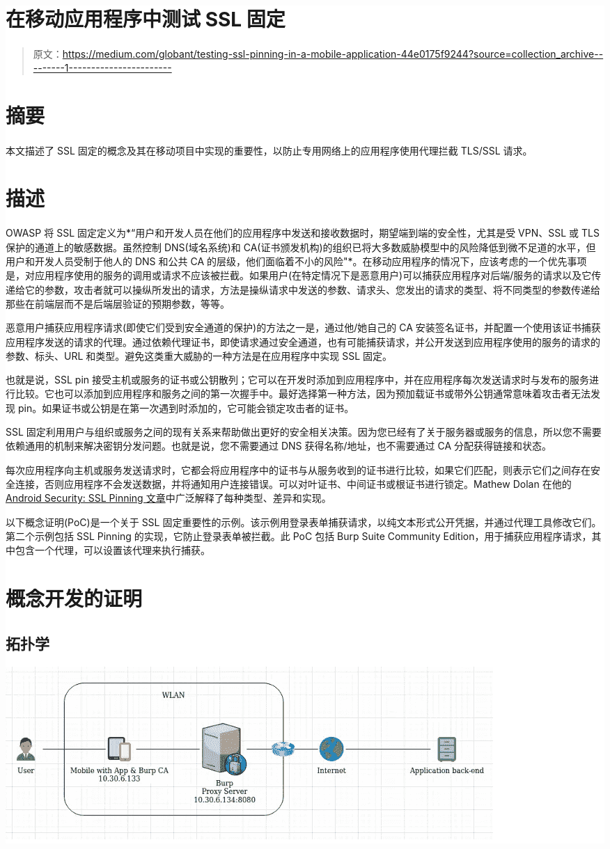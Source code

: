 # 在移动应用程序中测试 SSL 固定

> 原文：<https://medium.com/globant/testing-ssl-pinning-in-a-mobile-application-44e0175f9244?source=collection_archive---------1----------------------->

# 摘要

本文描述了 SSL 固定的概念及其在移动项目中实现的重要性，以防止专用网络上的应用程序使用代理拦截 TLS/SSL 请求。

# 描述

OWASP 将 SSL 固定定义为*“用户和开发人员在他们的应用程序中发送和接收数据时，期望端到端的安全性，尤其是受 VPN、SSL 或 TLS 保护的通道上的敏感数据。虽然控制 DNS(域名系统)和 CA(证书颁发机构)的组织已将大多数威胁模型中的风险降低到微不足道的水平，但用户和开发人员受制于他人的 DNS 和公共 CA 的层级，他们面临着不小的风险"*。在移动应用程序的情况下，应该考虑的一个优先事项是，对应用程序使用的服务的调用或请求不应该被拦截。如果用户(在特定情况下是恶意用户)可以捕获应用程序对后端/服务的请求以及它传递给它的参数，攻击者就可以操纵所发出的请求，方法是操纵请求中发送的参数、请求头、您发出的请求的类型、将不同类型的参数传递给那些在前端层而不是后端层验证的预期参数，等等。

恶意用户捕获应用程序请求(即使它们受到安全通道的保护)的方法之一是，通过他/她自己的 CA 安装签名证书，并配置一个使用该证书捕获应用程序发送的请求的代理。通过依赖代理证书，即使请求通过安全通道，也有可能捕获请求，并公开发送到应用程序使用的服务的请求的参数、标头、URL 和类型。避免这类重大威胁的一种方法是在应用程序中实现 SSL 固定。

也就是说，SSL pin 接受主机或服务的证书或公钥散列；它可以在开发时添加到应用程序中，并在应用程序每次发送请求时与发布的服务进行比较。它也可以添加到应用程序和服务之间的第一次握手中。最好选择第一种方法，因为预加载证书或带外公钥通常意味着攻击者无法发现 pin。如果证书或公钥是在第一次遇到时添加的，它可能会锁定攻击者的证书。

SSL 固定利用用户与组织或服务之间的现有关系来帮助做出更好的安全相关决策。因为您已经有了关于服务器或服务的信息，所以您不需要依赖通用的机制来解决密钥分发问题。也就是说，您不需要通过 DNS 获得名称/地址，也不需要通过 CA 分配获得链接和状态。

每次应用程序向主机或服务发送请求时，它都会将应用程序中的证书与从服务收到的证书进行比较，如果它们匹配，则表示它们之间存在安全连接，否则应用程序不会发送数据，并将通知用户连接错误。可以对叶证书、中间证书或根证书进行锁定。Mathew Dolan 在他的 [Android Security: SSL Pinning 文章](/@appmattus/android-security-ssl-pinning-1db8acb6621e)中广泛解释了每种类型、差异和实现。

以下概念证明(PoC)是一个关于 SSL 固定重要性的示例。该示例用登录表单捕获请求，以纯文本形式公开凭据，并通过代理工具修改它们。第二个示例包括 SSL Pinning 的实现，它防止登录表单被拦截。此 PoC 包括 Burp Suite Community Edition，用于捕获应用程序请求，其中包含一个代理，可以设置该代理来执行捕获。

# 概念开发的证明

## 拓扑学

![](img/bda61d4f0ee6bc2f2b86519b31aa165c.png)
